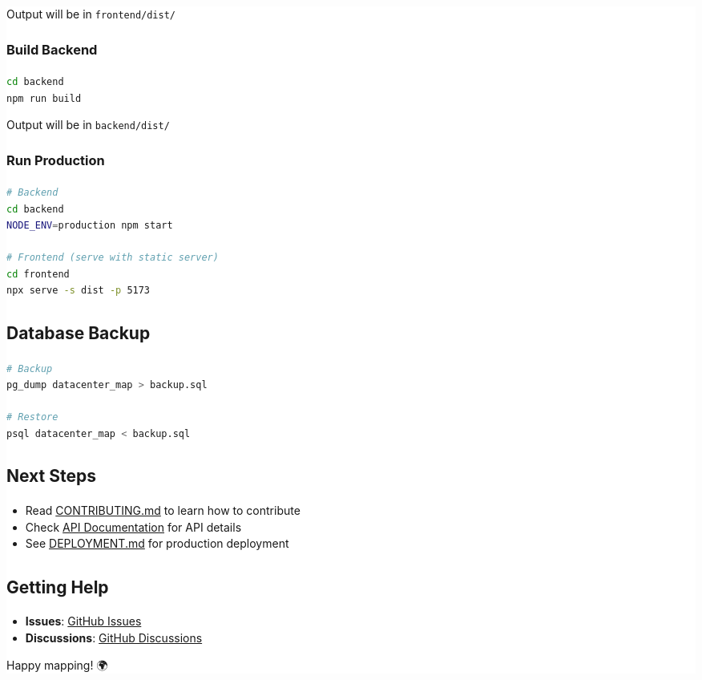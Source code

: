 Output will be in `frontend/dist/`

### Build Backend

```bash
cd backend
npm run build
```

Output will be in `backend/dist/`

### Run Production

```bash
# Backend
cd backend
NODE_ENV=production npm start

# Frontend (serve with static server)
cd frontend
npx serve -s dist -p 5173
```

## Database Backup

```bash
# Backup
pg_dump datacenter_map > backup.sql

# Restore
psql datacenter_map < backup.sql
```

## Next Steps

- Read [CONTRIBUTING.md](../CONTRIBUTING.md) to learn how to contribute
- Check [API Documentation](API.md) for API details
- See [DEPLOYMENT.md](DEPLOYMENT.md) for production deployment

## Getting Help

- **Issues**: [GitHub Issues](https://github.com/YOUR_REPO/issues)
- **Discussions**: [GitHub Discussions](https://github.com/YOUR_REPO/discussions)

Happy mapping! 🌍


